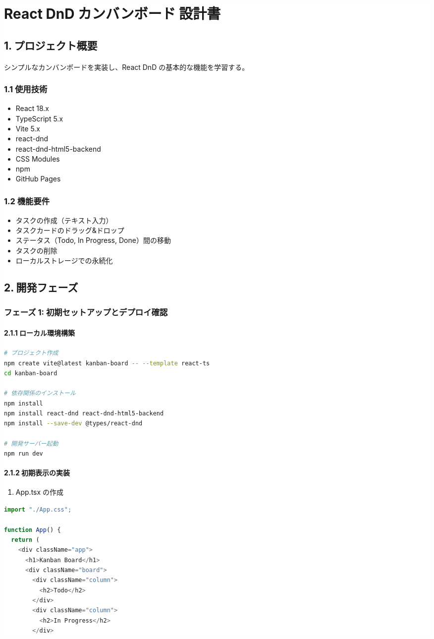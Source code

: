 # React DnD カンバンボード 設計書

## 1. プロジェクト概要

シンプルなカンバンボードを実装し、React DnD の基本的な機能を学習する。

### 1.1 使用技術

- React 18.x
- TypeScript 5.x
- Vite 5.x
- react-dnd
- react-dnd-html5-backend
- CSS Modules
- npm
- GitHub Pages

### 1.2 機能要件

- タスクの作成（テキスト入力）
- タスクカードのドラッグ&ドロップ
- ステータス（Todo, In Progress, Done）間の移動
- タスクの削除
- ローカルストレージでの永続化

## 2. 開発フェーズ

### フェーズ 1: 初期セットアップとデプロイ確認

#### 2.1.1 ローカル環境構築

```bash
# プロジェクト作成
npm create vite@latest kanban-board -- --template react-ts
cd kanban-board

# 依存関係のインストール
npm install
npm install react-dnd react-dnd-html5-backend
npm install --save-dev @types/react-dnd

# 開発サーバー起動
npm run dev
```

#### 2.1.2 初期表示の実装

1. App.tsx の作成

```typescript
import "./App.css";

function App() {
  return (
    <div className="app">
      <h1>Kanban Board</h1>
      <div className="board">
        <div className="column">
          <h2>Todo</h2>
        </div>
        <div className="column">
          <h2>In Progress</h2>
        </div>
```